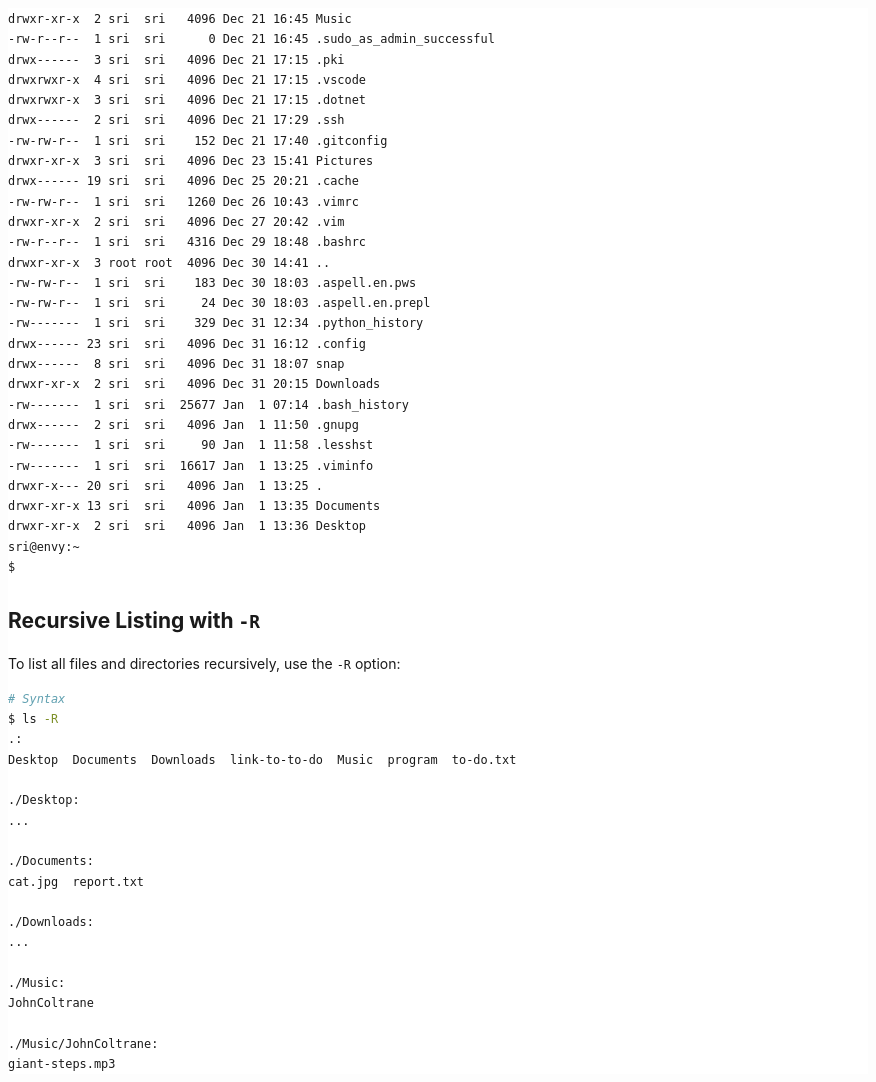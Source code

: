 ```bash
drwxr-xr-x  2 sri  sri   4096 Dec 21 16:45 Music
-rw-r--r--  1 sri  sri      0 Dec 21 16:45 .sudo_as_admin_successful
drwx------  3 sri  sri   4096 Dec 21 17:15 .pki
drwxrwxr-x  4 sri  sri   4096 Dec 21 17:15 .vscode
drwxrwxr-x  3 sri  sri   4096 Dec 21 17:15 .dotnet
drwx------  2 sri  sri   4096 Dec 21 17:29 .ssh
-rw-rw-r--  1 sri  sri    152 Dec 21 17:40 .gitconfig
drwxr-xr-x  3 sri  sri   4096 Dec 23 15:41 Pictures
drwx------ 19 sri  sri   4096 Dec 25 20:21 .cache
-rw-rw-r--  1 sri  sri   1260 Dec 26 10:43 .vimrc
drwxr-xr-x  2 sri  sri   4096 Dec 27 20:42 .vim
-rw-r--r--  1 sri  sri   4316 Dec 29 18:48 .bashrc
drwxr-xr-x  3 root root  4096 Dec 30 14:41 ..
-rw-rw-r--  1 sri  sri    183 Dec 30 18:03 .aspell.en.pws
-rw-rw-r--  1 sri  sri     24 Dec 30 18:03 .aspell.en.prepl
-rw-------  1 sri  sri    329 Dec 31 12:34 .python_history
drwx------ 23 sri  sri   4096 Dec 31 16:12 .config
drwx------  8 sri  sri   4096 Dec 31 18:07 snap
drwxr-xr-x  2 sri  sri   4096 Dec 31 20:15 Downloads
-rw-------  1 sri  sri  25677 Jan  1 07:14 .bash_history
drwx------  2 sri  sri   4096 Jan  1 11:50 .gnupg
-rw-------  1 sri  sri     90 Jan  1 11:58 .lesshst
-rw-------  1 sri  sri  16617 Jan  1 13:25 .viminfo
drwxr-x--- 20 sri  sri   4096 Jan  1 13:25 .
drwxr-xr-x 13 sri  sri   4096 Jan  1 13:35 Documents
drwxr-xr-x  2 sri  sri   4096 Jan  1 13:36 Desktop
sri@envy:~
$ 
```

## Recursive Listing with `-R`

To list all files and directories recursively, use the `-R` option:
```bash
# Syntax
$ ls -R
.:
Desktop  Documents  Downloads  link-to-to-do  Music  program  to-do.txt

./Desktop:
...

./Documents:
cat.jpg  report.txt

./Downloads:
...

./Music:
JohnColtrane

./Music/JohnColtrane:
giant-steps.mp3
```
